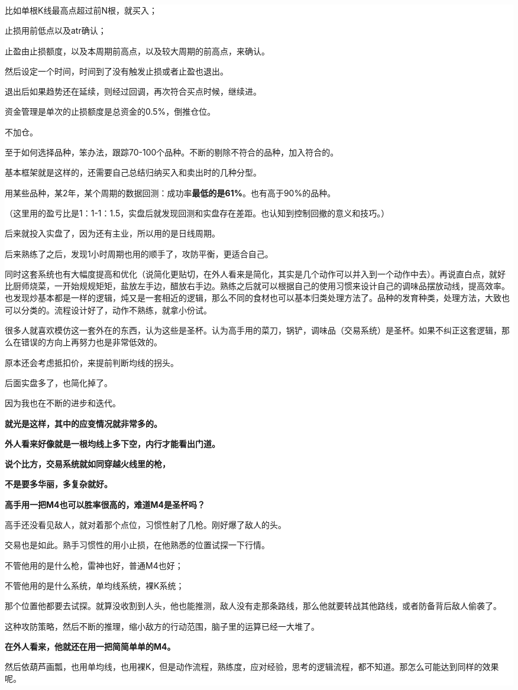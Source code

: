 比如单根K线最高点超过前N根，就买入；

止损用前低点以及atr确认；

止盈由止损额度，以及本周期前高点，以及较大周期的前高点，来确认。

然后设定一个时间，时间到了没有触发止损或者止盈也退出。

退出后如果趋势还在延续，则经过回调，再次符合买点时候，继续进。

资金管理是单次的止损额度是总资金的0.5%，倒推仓位。

不加仓。

至于如何选择品种，笨办法，跟踪70-100个品种。不断的剔除不符合的品种，加入符合的。

基本框架就是这样的，还需要自己总结归纳买入和卖出时的几种分型。

用某些品种，某2年，某个周期的数据回测：成功率**最低的是61%**。也有高于90%的品种。

（这里用的盈亏比是1：1-1：1.5，实盘后就发现回测和实盘存在差距。也认知到控制回撤的意义和技巧。）

后来就投入实盘了，因为还有主业，所以用的是日线周期。

后来熟练了之后，发现1小时周期也用的顺手了，攻防平衡，更适合自己。

同时这套系统也有大幅度提高和优化（说简化更贴切，在外人看来是简化，其实是几个动作可以并入到一个动作中去）。再说直白点，就好比厨师烧菜，一开始规规矩矩，盐放左手边，醋放右手边。熟练之后就可以根据自己的使用习惯来设计自己的调味品摆放动线，提高效率。也发现炒基本都是一样的逻辑，炖又是一套相近的逻辑，那么不同的食材也可以基本归类处理方法了。品种的发育种类，处理方法，大致也可以分类的。流程设计好了，动作不熟练，就拿小份试。

很多人就喜欢模仿这一套外在的东西，认为这些是圣杯。认为高手用的菜刀，锅铲，调味品（交易系统）是圣杯。如果不纠正这套逻辑，那么在错误的方向上再努力也是非常低效的。

原本还会考虑抵扣价，来提前判断均线的拐头。

后面实盘多了，也简化掉了。

因为我也在不断的进步和迭代。

**就光是这样，其中的应变情况就非常多的。**

**外人看来好像就是一根均线上多下空，内行才能看出门道。**

**说个比方，交易系统就如同穿越火线里的枪，**

**不是要多华丽，多复杂就好。**

**高手用一把M4也可以胜率很高的，难道M4是圣杯吗？**

高手还没看见敌人，就对着那个点位，习惯性射了几枪。刚好爆了敌人的头。

交易也是如此。熟手习惯性的用小止损，在他熟悉的位置试探一下行情。

不管他用的是什么枪，雷神也好，普通M4也好；

不管他用的是什么系统，单均线系统，裸K系统；

那个位置他都要去试探。就算没收割到人头，他也能推测，敌人没有走那条路线，那么他就要转战其他路线，或者防备背后敌人偷袭了。

这种攻防策略，然后不断的推理，缩小敌方的行动范围，脑子里的运算已经一大堆了。

**在外人看来，他就还在用一把简简单单的M4。**

然后依葫芦画瓢，也用单均线，也用裸K，但是动作流程，熟练度，应对经验，思考的逻辑流程，都不知道。那怎么可能达到同样的效果呢。

  